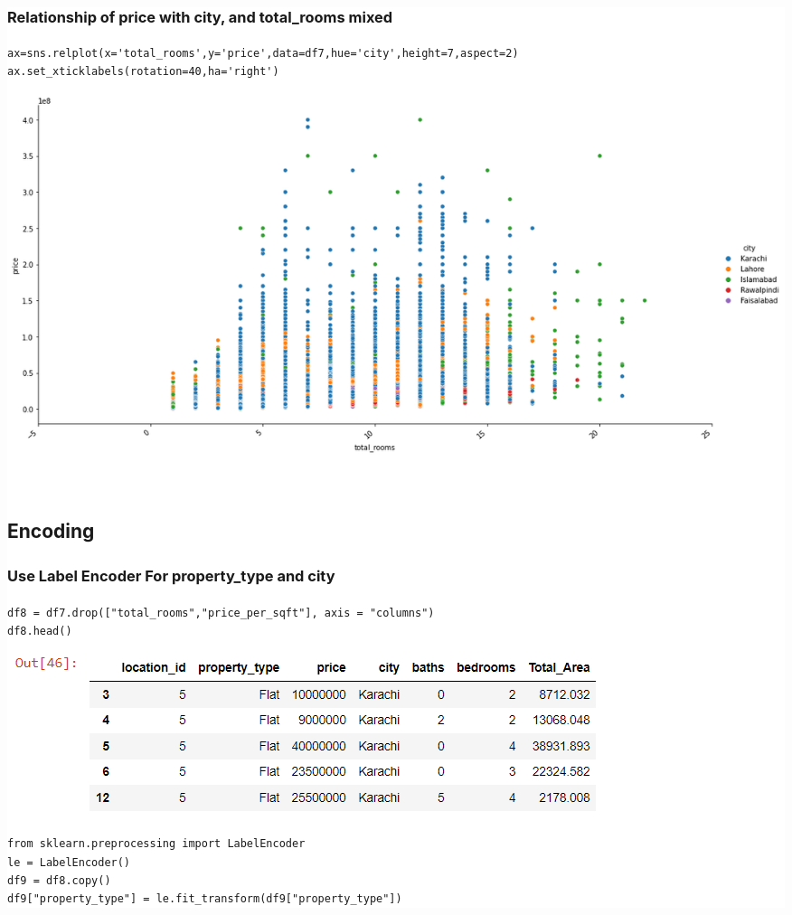 ### Relationship of price with city, and total_rooms mixed

    ax=sns.relplot(x='total_rooms',y='price',data=df7,hue='city',height=7,aspect=2)
    ax.set_xticklabels(rotation=40,ha='right')

![](screenshots/room-price-city.png)

<br />

## Encoding
### Use Label Encoder For property_type and city

    df8 = df7.drop(["total_rooms","price_per_sqft"], axis = "columns")
    df8.head()

![](screenshots/head4.png)

    from sklearn.preprocessing import LabelEncoder
    le = LabelEncoder()
    df9 = df8.copy()
    df9["property_type"] = le.fit_transform(df9["property_type"])
